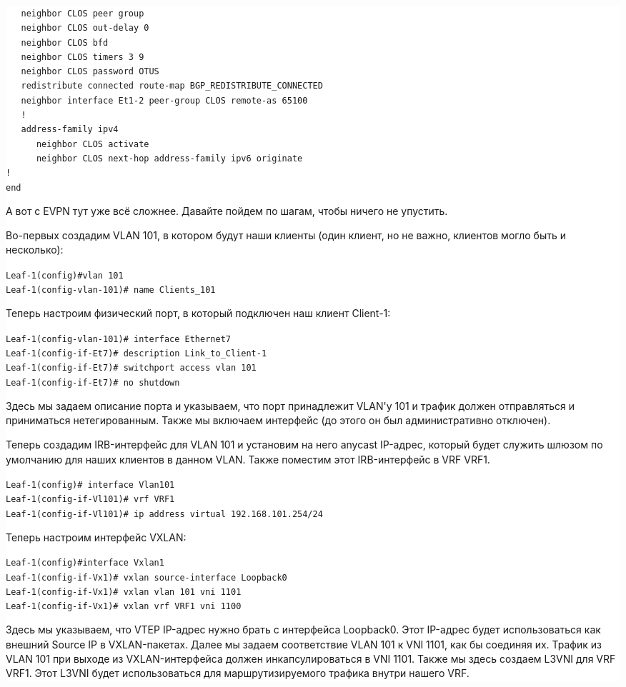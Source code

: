 ```
   neighbor CLOS peer group
   neighbor CLOS out-delay 0
   neighbor CLOS bfd
   neighbor CLOS timers 3 9
   neighbor CLOS password OTUS
   redistribute connected route-map BGP_REDISTRIBUTE_CONNECTED
   neighbor interface Et1-2 peer-group CLOS remote-as 65100
   !
   address-family ipv4
      neighbor CLOS activate
      neighbor CLOS next-hop address-family ipv6 originate
!
end
```

А вот с EVPN тут уже всё сложнее. Давайте пойдем по шагам, чтобы ничего не упустить.

Во-первых создадим VLAN 101, в котором будут наши клиенты (один клиент, но не важно, клиентов могло быть и несколько):
```
Leaf-1(config)#vlan 101
Leaf-1(config-vlan-101)# name Clients_101
```

Теперь настроим физический порт, в который подключен наш клиент Client-1:
```
Leaf-1(config-vlan-101)# interface Ethernet7
Leaf-1(config-if-Et7)# description Link_to_Client-1
Leaf-1(config-if-Et7)# switchport access vlan 101
Leaf-1(config-if-Et7)# no shutdown
```
Здесь мы задаем описание порта и указываем, что порт принадлежит VLAN'у 101 и трафик должен отправляться и приниматься нетегированным. Также мы включаем интерфейс (до этого он был административно отключен).

Теперь создадим IRB-интерфейс для VLAN 101 и установим на него anycast IP-адрес, который будет служить шлюзом по умолчанию для наших клиентов в данном VLAN. Также поместим этот IRB-интерфейс в VRF VRF1.
```
Leaf-1(config)# interface Vlan101
Leaf-1(config-if-Vl101)# vrf VRF1
Leaf-1(config-if-Vl101)# ip address virtual 192.168.101.254/24
```

Теперь настроим интерфейс VXLAN:
```
Leaf-1(config)#interface Vxlan1
Leaf-1(config-if-Vx1)# vxlan source-interface Loopback0
Leaf-1(config-if-Vx1)# vxlan vlan 101 vni 1101
Leaf-1(config-if-Vx1)# vxlan vrf VRF1 vni 1100
```
Здесь мы указываем, что VTEP IP-адрес нужно брать с интерфейса Loopback0. Этот IP-адрес будет использоваться как внешний Source IP в VXLAN-пакетах.
Далее мы задаем соответствие VLAN 101 к VNI 1101, как бы соединяя их. Трафик из VLAN 101 при выходе из VXLAN-интерфейса должен инкапсулироваться в VNI 1101. Также мы здесь создаем L3VNI для VRF VRF1. Этот L3VNI будет использоваться для маршрутизируемого трафика внутри нашего VRF.
